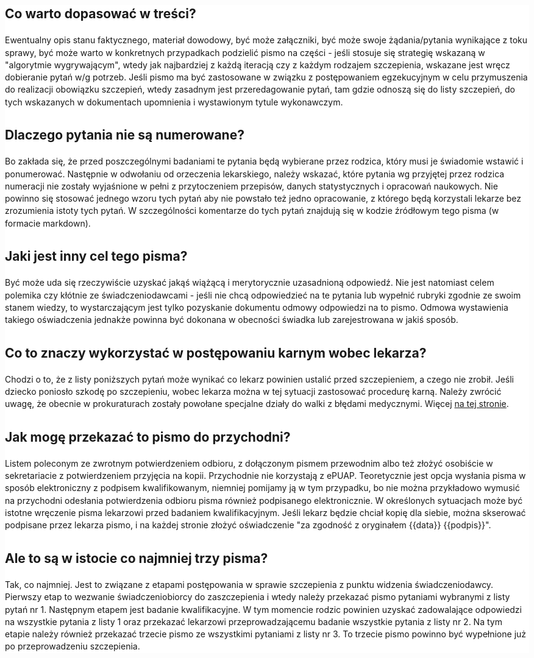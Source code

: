 ## Co warto dopasować w treści?
Ewentualny opis stanu faktycznego, materiał dowodowy, być może załączniki, być może swoje żądania/pytania wynikające z toku sprawy, być może warto w konkretnych przypadkach podzielić pismo na części - jeśli stosuje się strategię wskazaną w "algorytmie wygrywającym", wtedy jak najbardziej z każdą iteracją czy z każdym rodzajem szczepienia, wskazane jest wręcz dobieranie pytań w/g potrzeb. Jeśli pismo ma być zastosowane w związku z postępowaniem egzekucyjnym w celu przymuszenia do realizacji obowiązku szczepień, wtedy zasadnym jest przeredagowanie pytań, tam gdzie odnoszą się do listy szczepień, do tych wskazanych w dokumentach upomnienia i wystawionym tytule wykonawczym.

## Dlaczego pytania nie są numerowane?
Bo zakłada się, że przed poszczególnymi badaniami te pytania będą wybierane przez rodzica, który musi je świadomie wstawić i ponumerować. Następnie w odwołaniu od orzeczenia lekarskiego, należy wskazać, które pytania wg przyjętej przez rodzica numeracji nie zostały wyjaśnione w pełni z przytoczeniem przepisów, danych statystycznych i opracowań naukowych. Nie powinno się stosować jednego wzoru tych pytań aby nie powstało też jedno opracowanie, z którego będą korzystali lekarze bez zrozumienia istoty tych pytań. W szczególności komentarze do tych pytań znajdują się w kodzie źródłowym tego pisma (w formacie markdown).

## Jaki jest inny cel tego pisma?
Być może uda się rzeczywiście uzyskać jakąś wiążącą i merytorycznie uzasadnioną odpowiedź. Nie jest natomiast celem polemika czy kłótnie ze świadczeniodawcami - jeśli nie chcą odpowiedzieć na te pytania lub wypełnić rubryki zgodnie ze swoim stanem wiedzy, to wystarczającym jest tylko pozyskanie dokumentu odmowy odpowiedzi na to pismo. Odmowa wystawienia takiego oświadczenia jednakże powinna być dokonana w obecności świadka lub zarejestrowana w jakiś sposób. 

## Co to znaczy wykorzystać w postępowaniu karnym wobec lekarza?
Chodzi o to, że z listy poniższych pytań może wynikać co lekarz powinien ustalić przed szczepieniem, a czego nie zrobił. Jeśli dziecko poniosło szkodę po szczepieniu, wobec lekarza można w tej sytuacji zastosować procedurę karną. Należy zwrócić uwagę, że obecnie w prokuraturach zostały powołane specjalne działy do walki z błędami medycznymi. Więcej [na tej stronie](http://www.lekarziprawo.pl/nowe-dzialy-w-prokuraturach-dotyczace-bledow-medycznych/).

## Jak mogę przekazać to pismo do przychodni?
Listem poleconym ze zwrotnym potwierdzeniem odbioru, z dołączonym pismem przewodnim albo też złożyć osobiście w sekretariacie z potwierdzeniem przyjęcia na kopii. Przychodnie nie korzystają z ePUAP. Teoretycznie jest opcja wysłania pisma w sposób elektroniczny z podpisem kwalifikowanym, niemniej pomijamy ją w tym przypadku, bo nie można przykładowo wymusić na przychodni odesłania potwierdzenia odbioru pisma również podpisanego elektronicznie. W określonych sytuacjach może być istotne wręczenie pisma lekarzowi przed badaniem kwalifikacyjnym. Jeśli lekarz będzie chciał kopię dla siebie, można skserować podpisane przez lekarza pismo, i na każdej stronie złożyć oświadczenie "za zgodność z oryginałem {{data}} {{podpis}}".

## Ale to są w istocie co najmniej trzy pisma?
Tak, co najmniej. Jest to związane z etapami postępowania w sprawie szczepienia z punktu widzenia świadczeniodawcy. Pierwszy etap to wezwanie świadczeniobiorcy do zaszczepienia i wtedy należy przekazać pismo pytaniami wybranymi z listy pytań nr 1. Następnym etapem jest badanie kwalifikacyjne. W tym momencie rodzic powinien uzyskać zadowalające odpowiedzi na wszystkie pytania z listy 1 oraz przekazać lekarzowi przeprowadzającemu badanie wszystkie pytania z listy nr 2. Na tym etapie należy również przekazać trzecie pismo ze wszystkimi pytaniami z listy nr 3. To trzecie pismo powinno być wypełnione już po przeprowadzeniu szczepienia.
